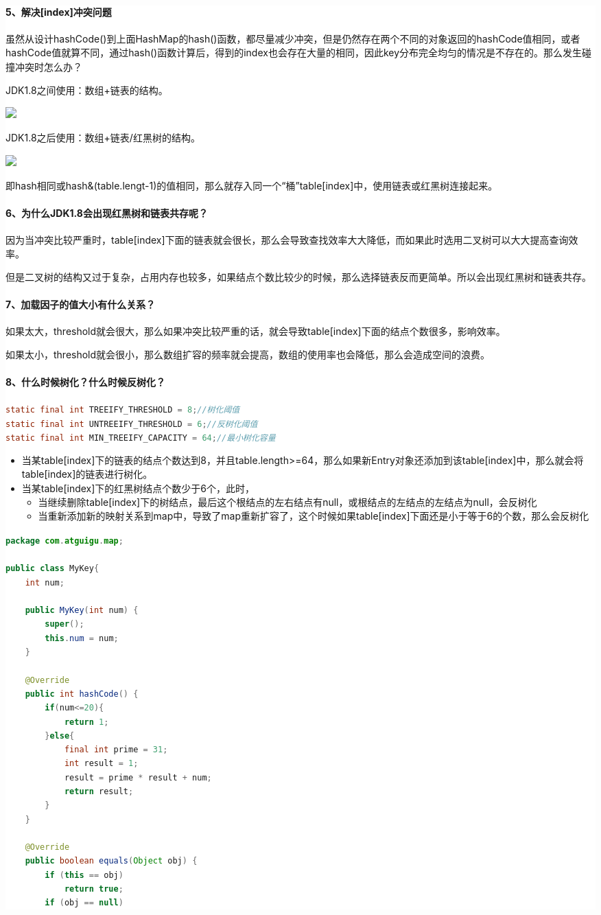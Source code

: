 #### 5、解决[index]冲突问题

虽然从设计hashCode()到上面HashMap的hash()函数，都尽量减少冲突，但是仍然存在两个不同的对象返回的hashCode值相同，或者hashCode值就算不同，通过hash()函数计算后，得到的index也会存在大量的相同，因此key分布完全均匀的情况是不存在的。那么发生碰撞冲突时怎么办？

JDK1.8之间使用：数组+链表的结构。

![](https://cdn.nlark.com/yuque/0/2024/png/29688613/1710321324469-abe1f266-f323-4bfb-96ce-78616329cb80.png#averageHue=%23ececec&id=KEeCK&originHeight=213&originWidth=554&originalType=binary&ratio=1&rotation=0&showTitle=false&status=done&style=none&title=)

JDK1.8之后使用：数组+链表/红黑树的结构。

![](https://cdn.nlark.com/yuque/0/2024/png/29688613/1710321324570-f488b818-f83b-4801-9462-7717e6384244.png#averageHue=%23e9dfde&id=G1UU6&originHeight=306&originWidth=554&originalType=binary&ratio=1&rotation=0&showTitle=false&status=done&style=none&title=)

即hash相同或hash&(table.lengt-1)的值相同，那么就存入同一个“桶”table[index]中，使用链表或红黑树连接起来。

#### 6、为什么JDK1.8会出现红黑树和链表共存呢？

因为当冲突比较严重时，table[index]下面的链表就会很长，那么会导致查找效率大大降低，而如果此时选用二叉树可以大大提高查询效率。

但是二叉树的结构又过于复杂，占用内存也较多，如果结点个数比较少的时候，那么选择链表反而更简单。所以会出现红黑树和链表共存。

#### 7、加载因子的值大小有什么关系？

如果太大，threshold就会很大，那么如果冲突比较严重的话，就会导致table[index]下面的结点个数很多，影响效率。

如果太小，threshold就会很小，那么数组扩容的频率就会提高，数组的使用率也会降低，那么会造成空间的浪费。

#### 8、什么时候树化？什么时候反树化？

```java
static final int TREEIFY_THRESHOLD = 8;//树化阈值
static final int UNTREEIFY_THRESHOLD = 6;//反树化阈值
static final int MIN_TREEIFY_CAPACITY = 64;//最小树化容量
```

-  当某table[index]下的链表的结点个数达到8，并且table.length>=64，那么如果新Entry对象还添加到该table[index]中，那么就会将table[index]的链表进行树化。 
-  当某table[index]下的红黑树结点个数少于6个，此时， 
   - 当继续删除table[index]下的树结点，最后这个根结点的左右结点有null，或根结点的左结点的左结点为null，会反树化
   - 当重新添加新的映射关系到map中，导致了map重新扩容了，这个时候如果table[index]下面还是小于等于6的个数，那么会反树化

```java
package com.atguigu.map;

public class MyKey{
    int num;

    public MyKey(int num) {
        super();
        this.num = num;
    }

    @Override
    public int hashCode() {
        if(num<=20){
            return 1;
        }else{
            final int prime = 31;
            int result = 1;
            result = prime * result + num;
            return result;
        }
    }

    @Override
    public boolean equals(Object obj) {
        if (this == obj)
            return true;
        if (obj == null)
```